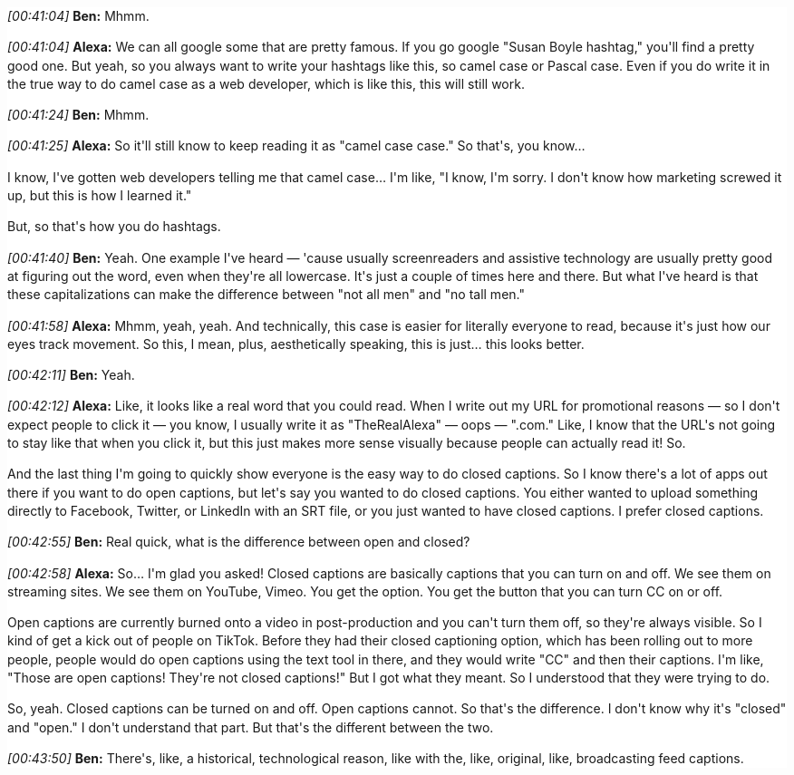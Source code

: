 <i class="timecode">[00:41:04]</i> **Ben:** Mhmm.

<i class="timecode">[00:41:04]</i> **Alexa:** We can all google some that are pretty famous. If you go google "Susan Boyle hashtag," you'll find a pretty good one. But yeah, so you always want to write your hashtags like this, so camel case or Pascal case. Even if you do write it in the true way to do camel case as a web developer, which is like this, this will still work.

<i class="timecode">[00:41:24]</i> **Ben:** Mhmm.

<i class="timecode">[00:41:25]</i> **Alexa:** So it'll still know to keep reading it as "camel case case." So that's, you know…

 I know, I've gotten web developers telling me that camel case… I'm like, "I know, I'm sorry. I don't know how marketing screwed it up, but this is how I learned it."

But, so that's how you do hashtags. 

<i class="timecode">[00:41:40]</i> **Ben:** Yeah. One example I've heard — 'cause usually screenreaders and assistive technology are usually pretty good at figuring out the word, even when they're all lowercase. It's just a couple of times here and there. But what I've heard is that these capitalizations can make the difference between "not all men" and "no tall men." 

<i class="timecode">[00:41:58]</i> **Alexa:** Mhmm, yeah, yeah. And technically, this case is easier for literally everyone to read, because it's just how our eyes track movement. So this, I mean, plus, aesthetically speaking, this is just… this looks better.

<i class="timecode">[00:42:11]</i> **Ben:** Yeah.

<i class="timecode">[00:42:12]</i> **Alexa:** Like, it looks like a real word that you could read. When I write out my URL for promotional reasons — so I don't expect people to click it — you know, I usually write it as "TheRealAlexa" — oops — ".com." Like, I know that the URL's not going to stay like that when you click it, but this just makes more sense visually because people can actually read it! So.

And the last thing I'm going to quickly show everyone is the easy way to do closed captions. So I know there's a lot of apps out there if you want to do open captions, but let's say you wanted to do closed captions. You either wanted to upload something directly to Facebook, Twitter, or LinkedIn with an SRT file, or you just wanted to have closed captions. I prefer closed captions. 

<i class="timecode">[00:42:55]</i> **Ben:** Real quick, what is the difference between open and closed? 

<i class="timecode">[00:42:58]</i> **Alexa:** So… I'm glad you asked! Closed captions are basically captions that you can turn on and off. We see them on streaming sites. We see them on YouTube, Vimeo. You get the option. You get the button that you can turn CC on or off.

Open captions are currently burned onto a video in post-production and you can't turn them off, so they're always visible. So I kind of get a kick out of people on TikTok. Before they had their closed captioning option, which has been rolling out to more people, people would do open captions using the text tool in there, and they would write "CC" and then their captions. I'm like, "Those are open captions! They're not closed captions!" But I got what they meant. So I understood that they were trying to do.

So, yeah. Closed captions can be turned on and off. Open captions cannot. So that's the difference. I don't know why it's "closed" and "open." I don't understand that part. But that's the different between the two.

<i class="timecode">[00:43:50]</i> **Ben:** There's, like, a historical, technological reason, like with the, like, original, like, broadcasting feed captions.
